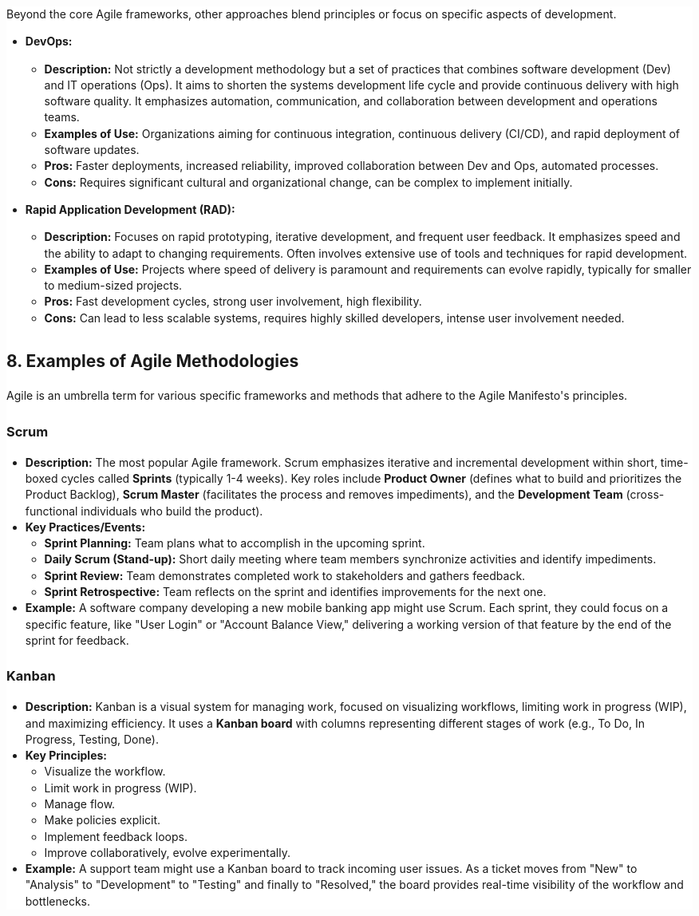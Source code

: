 Beyond the core Agile frameworks, other approaches blend principles or focus on specific aspects of development.

  * **DevOps:**

      * **Description:** Not strictly a development methodology but a set of practices that combines software development (Dev) and IT operations (Ops). It aims to shorten the systems development life cycle and provide continuous delivery with high software quality. It emphasizes automation, communication, and collaboration between development and operations teams.
      * **Examples of Use:** Organizations aiming for continuous integration, continuous delivery (CI/CD), and rapid deployment of software updates.
      * **Pros:** Faster deployments, increased reliability, improved collaboration between Dev and Ops, automated processes.
      * **Cons:** Requires significant cultural and organizational change, can be complex to implement initially.

  * **Rapid Application Development (RAD):**

      * **Description:** Focuses on rapid prototyping, iterative development, and frequent user feedback. It emphasizes speed and the ability to adapt to changing requirements. Often involves extensive use of tools and techniques for rapid development.
      * **Examples of Use:** Projects where speed of delivery is paramount and requirements can evolve rapidly, typically for smaller to medium-sized projects.
      * **Pros:** Fast development cycles, strong user involvement, high flexibility.
      * **Cons:** Can lead to less scalable systems, requires highly skilled developers, intense user involvement needed.

## 8\. Examples of Agile Methodologies

Agile is an umbrella term for various specific frameworks and methods that adhere to the Agile Manifesto's principles.

### Scrum

  * **Description:** The most popular Agile framework. Scrum emphasizes iterative and incremental development within short, time-boxed cycles called **Sprints** (typically 1-4 weeks). Key roles include **Product Owner** (defines what to build and prioritizes the Product Backlog), **Scrum Master** (facilitates the process and removes impediments), and the **Development Team** (cross-functional individuals who build the product).
  * **Key Practices/Events:**
      * **Sprint Planning:** Team plans what to accomplish in the upcoming sprint.
      * **Daily Scrum (Stand-up):** Short daily meeting where team members synchronize activities and identify impediments.
      * **Sprint Review:** Team demonstrates completed work to stakeholders and gathers feedback.
      * **Sprint Retrospective:** Team reflects on the sprint and identifies improvements for the next one.
  * **Example:** A software company developing a new mobile banking app might use Scrum. Each sprint, they could focus on a specific feature, like "User Login" or "Account Balance View," delivering a working version of that feature by the end of the sprint for feedback.

### Kanban

  * **Description:** Kanban is a visual system for managing work, focused on visualizing workflows, limiting work in progress (WIP), and maximizing efficiency. It uses a **Kanban board** with columns representing different stages of work (e.g., To Do, In Progress, Testing, Done).
  * **Key Principles:**
      * Visualize the workflow.
      * Limit work in progress (WIP).
      * Manage flow.
      * Make policies explicit.
      * Implement feedback loops.
      * Improve collaboratively, evolve experimentally.
  * **Example:** A support team might use a Kanban board to track incoming user issues. As a ticket moves from "New" to "Analysis" to "Development" to "Testing" and finally to "Resolved," the board provides real-time visibility of the workflow and bottlenecks.
